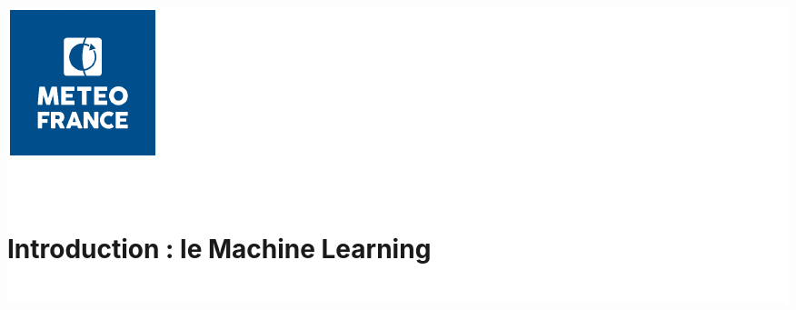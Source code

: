 <style>
 
.slide {
 background-color: White ;
 font: 25px arial, sans-serif; 
 position: relative;
 background-image: url('./Images/logo.png');
 background-repeat: no-repeat, repeat;
 background-position: bottom 10px left 10px;
 }

.slide a {
 color: black;
 }
 
.slide h1 {
 color: Black !important;
 } 
 
.slide h2 {
 color: SteelBlue ; 
 } 
 
 .slide h3 {
 color: LightSkyBlue ; 
 }
 
 .slide h4 { 
 color: Black; 
 }
 
 .slide h5 {
 color: Red
 }
 
</style>



![Logo météo](./Images/logo2.png)

<br/>

Introduction : le Machine Learning
==

<br/>

